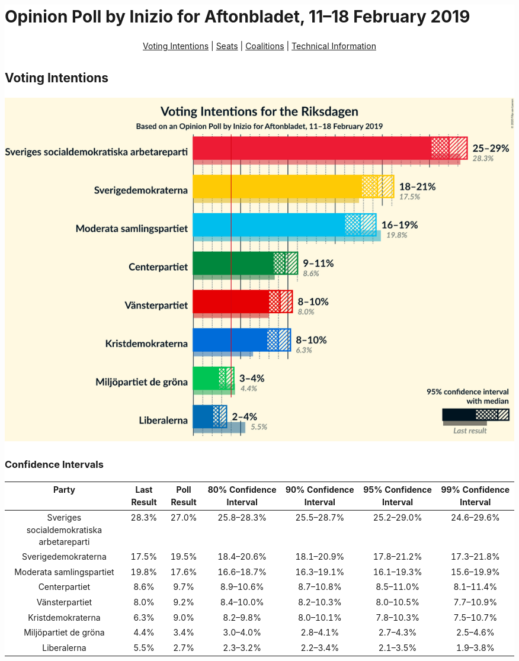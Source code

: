 # Opinion Poll by Inizio for Aftonbladet, 11–18 February 2019

<p align="center"><a href="#voting-intentions">Voting Intentions</a> | <a href="#seats">Seats</a> | <a href="#coalitions">Coalitions</a> | <a href="#technical-information">Technical Information</a></p>

## Voting Intentions

![Graph with voting intentions not yet produced](2019-02-18-Inizio.png "Voting Intentions")

### Confidence Intervals

| Party | Last Result | Poll Result | 80% Confidence Interval | 90% Confidence Interval | 95% Confidence Interval | 99% Confidence Interval |
|:-----:|:-----------:|:-----------:|:-----------------------:|:-----------------------:|:-----------------------:|:-----------------------:|
| Sveriges socialdemokratiska arbetareparti | 28.3% | 27.0% | 25.8–28.3% |25.5–28.7% |25.2–29.0% |24.6–29.6% |
| Sverigedemokraterna | 17.5% | 19.5% | 18.4–20.6% |18.1–20.9% |17.8–21.2% |17.3–21.8% |
| Moderata samlingspartiet | 19.8% | 17.6% | 16.6–18.7% |16.3–19.1% |16.1–19.3% |15.6–19.9% |
| Centerpartiet | 8.6% | 9.7% | 8.9–10.6% |8.7–10.8% |8.5–11.0% |8.1–11.4% |
| Vänsterpartiet | 8.0% | 9.2% | 8.4–10.0% |8.2–10.3% |8.0–10.5% |7.7–10.9% |
| Kristdemokraterna | 6.3% | 9.0% | 8.2–9.8% |8.0–10.1% |7.8–10.3% |7.5–10.7% |
| Miljöpartiet de gröna | 4.4% | 3.4% | 3.0–4.0% |2.8–4.1% |2.7–4.3% |2.5–4.6% |
| Liberalerna | 5.5% | 2.7% | 2.3–3.2% |2.2–3.4% |2.1–3.5% |1.9–3.8% |
